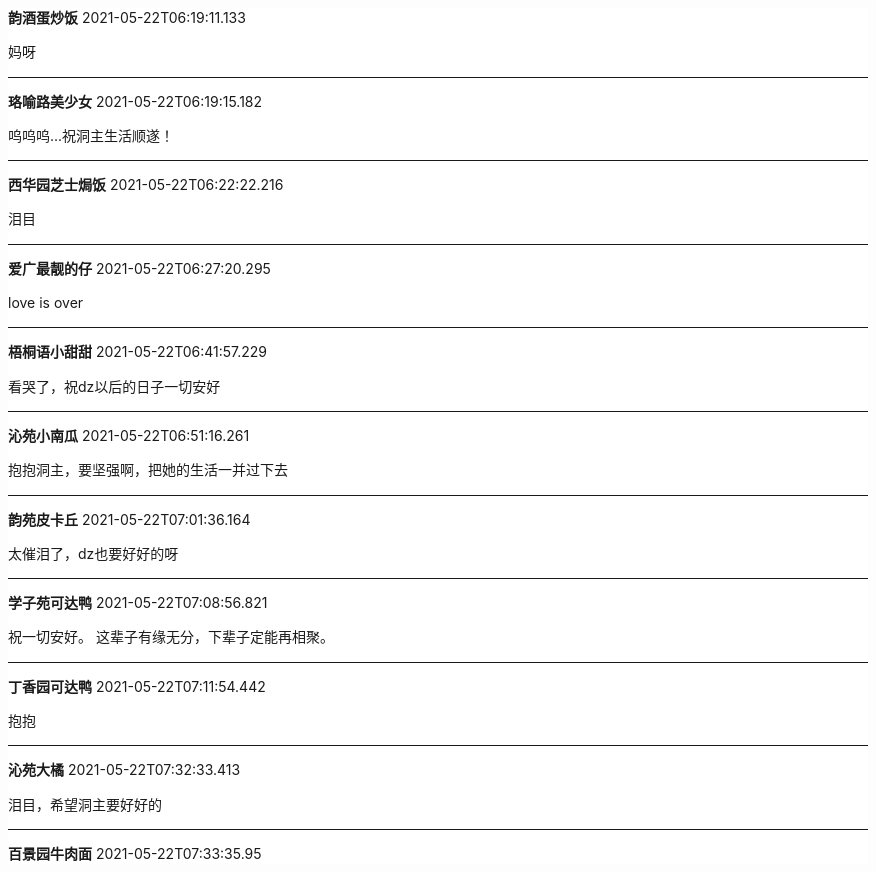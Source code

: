**韵酒蛋炒饭** 2021-05-22T06:19:11.133

妈呀

---

**珞喻路美少女** 2021-05-22T06:19:15.182

呜呜呜...祝洞主生活顺遂！

---

**西华园芝士焗饭** 2021-05-22T06:22:22.216

泪目

---

**爱广最靓的仔** 2021-05-22T06:27:20.295

love is over

---

**梧桐语小甜甜** 2021-05-22T06:41:57.229

看哭了，祝dz以后的日子一切安好

---

**沁苑小南瓜** 2021-05-22T06:51:16.261

抱抱洞主，要坚强啊，把她的生活一并过下去

---

**韵苑皮卡丘** 2021-05-22T07:01:36.164

太催泪了，dz也要好好的呀

---

**学子苑可达鸭** 2021-05-22T07:08:56.821

祝一切安好。
这辈子有缘无分，下辈子定能再相聚。

---

**丁香园可达鸭** 2021-05-22T07:11:54.442

抱抱

---

**沁苑大橘** 2021-05-22T07:32:33.413

泪目，希望洞主要好好的

---

**百景园牛肉面** 2021-05-22T07:33:35.95

